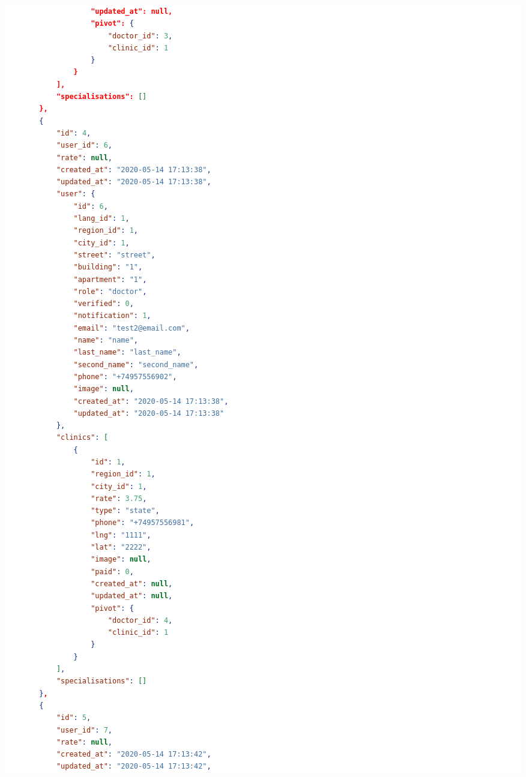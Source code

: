 ```json
                    "updated_at": null,
                    "pivot": {
                        "doctor_id": 3,
                        "clinic_id": 1
                    }
                }
            ],
            "specialisations": []
        },
        {
            "id": 4,
            "user_id": 6,
            "rate": null,
            "created_at": "2020-05-14 17:13:38",
            "updated_at": "2020-05-14 17:13:38",
            "user": {
                "id": 6,
                "lang_id": 1,
                "region_id": 1,
                "city_id": 1,
                "street": "street",
                "building": "1",
                "apartment": "1",
                "role": "doctor",
                "verified": 0,
                "notification": 1,
                "email": "test2@email.com",
                "name": "name",
                "last_name": "last_name",
                "second_name": "second_name",
                "phone": "+74957556902",
                "image": null,
                "created_at": "2020-05-14 17:13:38",
                "updated_at": "2020-05-14 17:13:38"
            },
            "clinics": [
                {
                    "id": 1,
                    "region_id": 1,
                    "city_id": 1,
                    "rate": 3.75,
                    "type": "state",
                    "phone": "+74957556981",
                    "lng": "1111",
                    "lat": "2222",
                    "image": null,
                    "paid": 0,
                    "created_at": null,
                    "updated_at": null,
                    "pivot": {
                        "doctor_id": 4,
                        "clinic_id": 1
                    }
                }
            ],
            "specialisations": []
        },
        {
            "id": 5,
            "user_id": 7,
            "rate": null,
            "created_at": "2020-05-14 17:13:42",
            "updated_at": "2020-05-14 17:13:42",
```